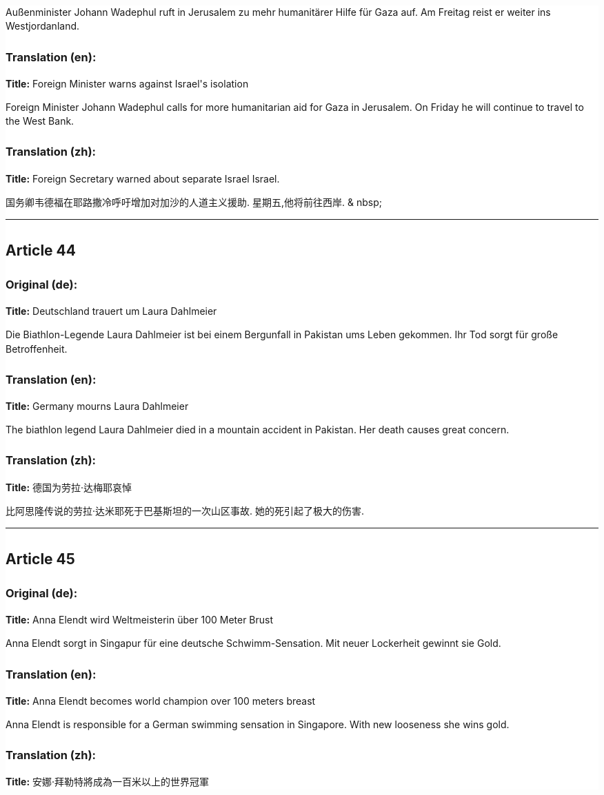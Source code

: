 Außenminister Johann Wadephul ruft in Jerusalem zu mehr humanitärer Hilfe für Gaza auf. Am Freitag reist er weiter ins Westjordanland.&nbsp;

### Translation (en):
**Title:** Foreign Minister warns against Israel's isolation

Foreign Minister Johann Wadephul calls for more humanitarian aid for Gaza in Jerusalem. On Friday he will continue to travel to the West Bank.

### Translation (zh):
**Title:** Foreign Secretary warned about separate Israel Israel.

国务卿韦德福在耶路撒冷呼吁增加对加沙的人道主义援助. 星期五,他将前往西岸. & nbsp;

---

## Article 44
### Original (de):
**Title:** Deutschland trauert um Laura Dahlmeier

Die Biathlon-Legende Laura Dahlmeier ist bei einem Bergunfall in Pakistan ums Leben gekommen. Ihr Tod sorgt für große Betroffenheit.

### Translation (en):
**Title:** Germany mourns Laura Dahlmeier

The biathlon legend Laura Dahlmeier died in a mountain accident in Pakistan. Her death causes great concern.

### Translation (zh):
**Title:** 德国为劳拉·达梅耶哀悼

比阿思隆传说的劳拉·达米耶死于巴基斯坦的一次山区事故. 她的死引起了极大的伤害.

---

## Article 45
### Original (de):
**Title:** Anna Elendt wird Weltmeisterin über 100 Meter Brust

Anna Elendt sorgt in Singapur für eine deutsche Schwimm-Sensation. Mit neuer Lockerheit gewinnt sie Gold.

### Translation (en):
**Title:** Anna Elendt becomes world champion over 100 meters breast

Anna Elendt is responsible for a German swimming sensation in Singapore. With new looseness she wins gold.

### Translation (zh):
**Title:** 安娜·拜勒特將成為一百米以上的世界冠軍
